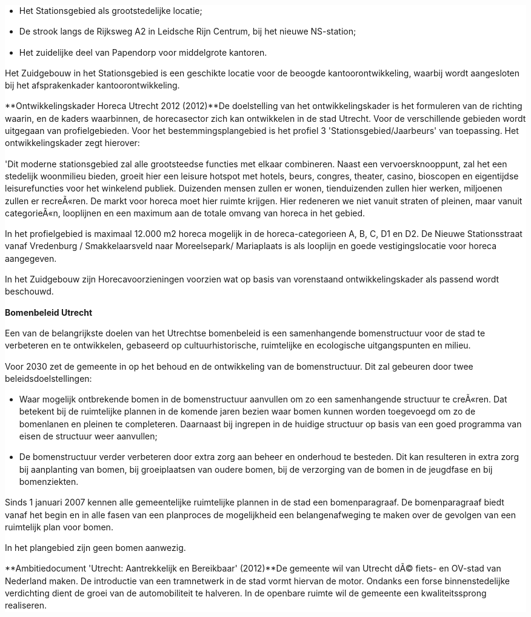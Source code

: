 * Het Stationsgebied als grootstedelijke locatie;

* De strook langs de Rijksweg A2 in Leidsche Rijn Centrum, bij het nieuwe NS\-station;

* Het zuidelijke deel van Papendorp voor middelgrote kantoren.

Het Zuidgebouw in het Stationsgebied is een geschikte locatie voor de beoogde kantoorontwikkeling, waarbij wordt aangesloten bij het afsprakenkader kantoorontwikkeling.

**Ontwikkelingskader Horeca Utrecht 2012 (2012\)**De doelstelling van het ontwikkelingskader is het formuleren van de richting waarin, en de kaders waarbinnen, de horecasector zich kan ontwikkelen in de stad Utrecht. Voor de verschillende gebieden wordt uitgegaan van profielgebieden. Voor het bestemmingsplangebied is het profiel 3 'Stationsgebied/Jaarbeurs' van toepassing. Het ontwikkelingskader zegt hierover:

'Dit moderne stationsgebied zal alle grootsteedse functies met elkaar combineren. Naast een vervoersknooppunt, zal het een stedelijk woonmilieu bieden, groeit hier een leisure hotspot met hotels, beurs, congres, theater, casino, bioscopen en eigentijdse leisurefuncties voor het winkelend publiek. Duizenden mensen zullen er wonen, tienduizenden zullen hier werken, miljoenen zullen er recreÃ«ren. De markt voor horeca moet hier ruimte krijgen. Hier redeneren we niet vanuit straten of pleinen, maar vanuit categorieÃ«n, looplijnen en een maximum aan de totale omvang van horeca in het gebied.

In het profielgebied is maximaal 12\.000 m2 horeca mogelijk in de horeca\-categorieen A, B, C, D1 en D2\. De Nieuwe Stationsstraat vanaf Vredenburg / Smakkelaarsveld naar Moreelsepark/ Mariaplaats is als looplijn en goede vestigingslocatie voor horeca aangegeven.

In het Zuidgebouw zijn Horecavoorzieningen voorzien wat op basis van vorenstaand ontwikkelingskader als passend wordt beschouwd.

**Bomenbeleid Utrecht**

Een van de belangrijkste doelen van het Utrechtse bomenbeleid is een samenhangende bomenstructuur voor de stad te verbeteren en te ontwikkelen, gebaseerd op cultuurhistorische, ruimtelijke en ecologische uitgangspunten en milieu.

Voor 2030 zet de gemeente in op het behoud en de ontwikkeling van de bomenstructuur. Dit zal gebeuren door twee beleidsdoelstellingen:

* Waar mogelijk ontbrekende bomen in de bomenstructuur aanvullen om zo een samenhangende structuur te creÃ«ren. Dat betekent bij de ruimtelijke plannen in de komende jaren bezien waar bomen kunnen worden toegevoegd om zo de bomenlanen en pleinen te completeren. Daarnaast bij ingrepen in de huidige structuur op basis van een goed programma van eisen de structuur weer aanvullen;

* De bomenstructuur verder verbeteren door extra zorg aan beheer en onderhoud te besteden. Dit kan resulteren in extra zorg bij aanplanting van bomen, bij groeiplaatsen van oudere bomen, bij de verzorging van de bomen in de jeugdfase en bij bomenziekten.

Sinds 1 januari 2007 kennen alle gemeentelijke ruimtelijke plannen in de stad een bomenparagraaf. De bomenparagraaf biedt vanaf het begin en in alle fasen van een planproces de mogelijkheid een belangenafweging te maken over de gevolgen van een ruimtelijk plan voor bomen.

In het plangebied zijn geen bomen aanwezig.

**Ambitiedocument 'Utrecht: Aantrekkelijk en Bereikbaar' (2012\)**De gemeente wil van Utrecht dÃ© fiets\- en OV\-stad van Nederland maken. De introductie van een tramnetwerk in de stad vormt hiervan de motor. Ondanks een forse binnenstedelijke verdichting dient de groei van de automobiliteit te halveren. In de openbare ruimte wil de gemeente een kwaliteitssprong realiseren.
